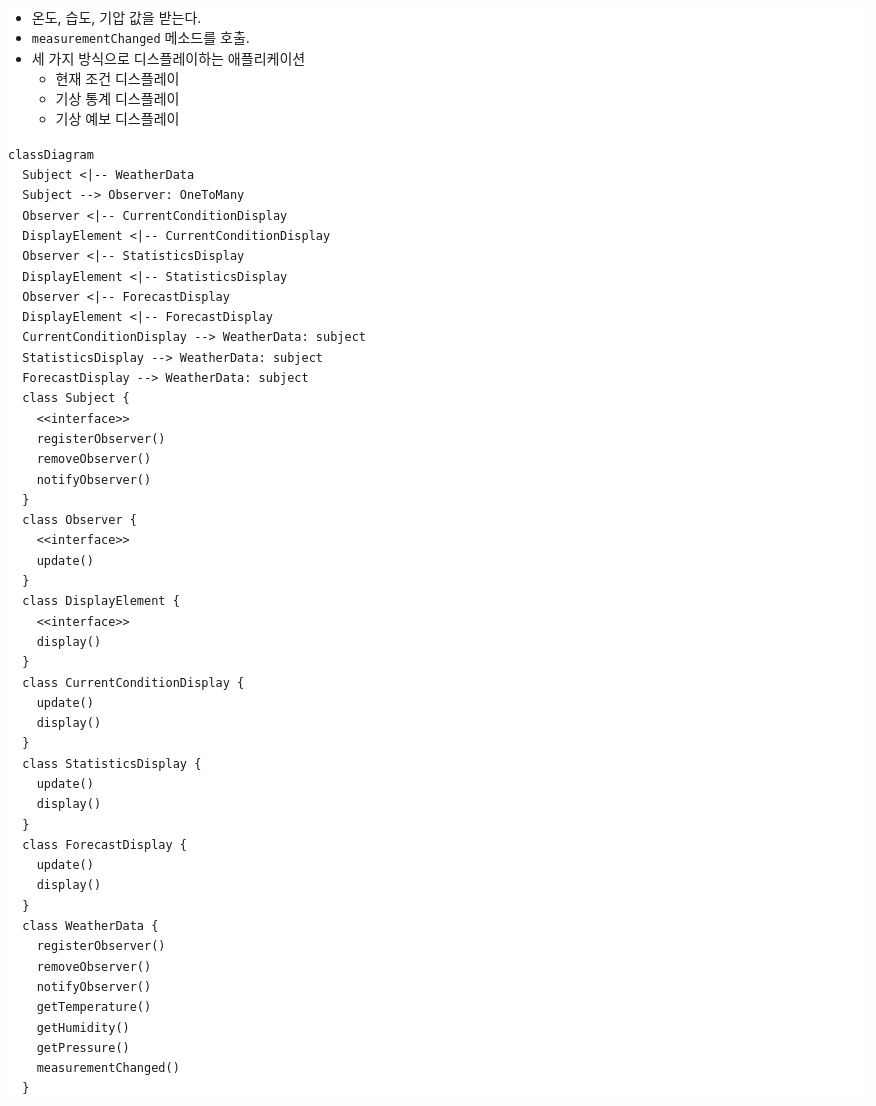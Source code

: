 - 온도, 습도, 기압 값을 받는다.
- `measurementChanged` 메소드를 호출.
- 세 가지 방식으로 디스플레이하는 애플리케이션
  - 현재 조건 디스플레이
  - 기상 통계 디스플레이
  - 기상 예보 디스플레이

```mermaid
classDiagram
  Subject <|-- WeatherData
  Subject --> Observer: OneToMany
  Observer <|-- CurrentConditionDisplay
  DisplayElement <|-- CurrentConditionDisplay
  Observer <|-- StatisticsDisplay
  DisplayElement <|-- StatisticsDisplay
  Observer <|-- ForecastDisplay
  DisplayElement <|-- ForecastDisplay
  CurrentConditionDisplay --> WeatherData: subject 
  StatisticsDisplay --> WeatherData: subject
  ForecastDisplay --> WeatherData: subject
  class Subject {
    <<interface>>
    registerObserver()
    removeObserver()
    notifyObserver()
  }
  class Observer {
    <<interface>>
    update()
  }
  class DisplayElement {
    <<interface>>
    display()
  }
  class CurrentConditionDisplay {
    update()
    display()
  }
  class StatisticsDisplay {
    update()
    display()
  }
  class ForecastDisplay {
    update()
    display()
  }
  class WeatherData {
    registerObserver()
    removeObserver()
    notifyObserver()   
    getTemperature()
    getHumidity()
    getPressure()
    measurementChanged()
  }
```
